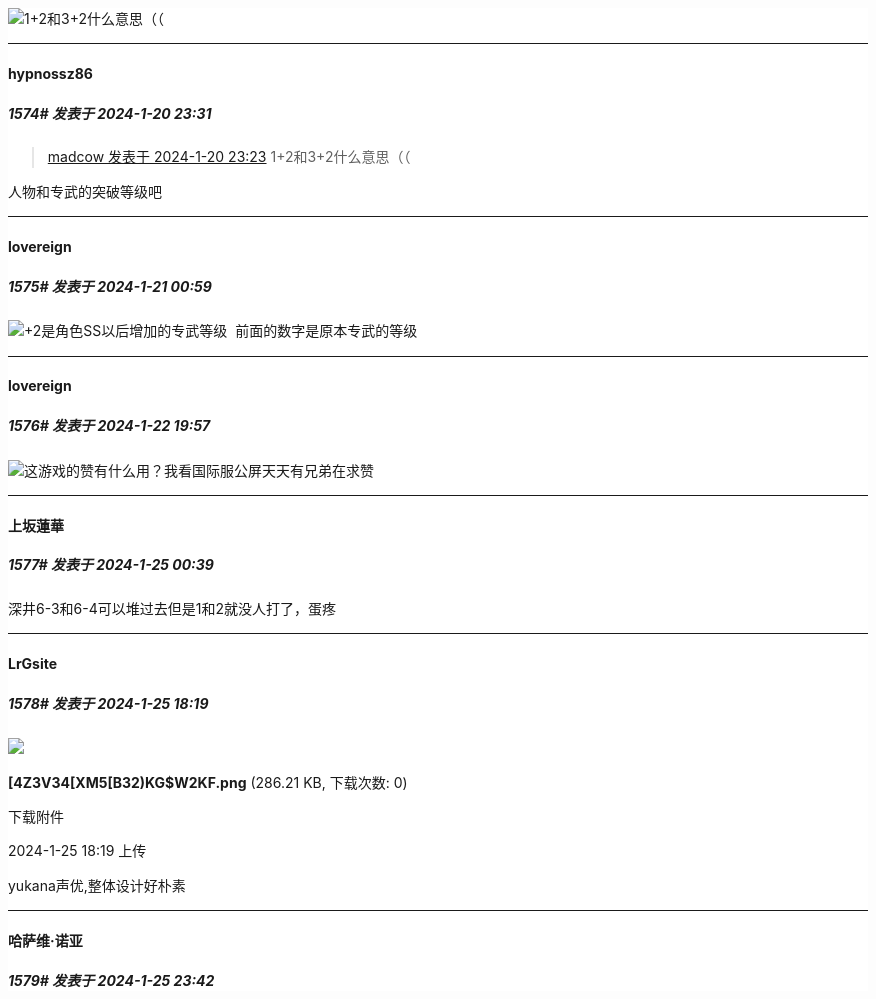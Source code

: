 <img src="https://static.saraba1st.com/image/smiley/face2017/037.png" referrerpolicy="no-referrer">1+2和3+2什么意思（（

*****

####  hypnossz86  
##### 1574#       发表于 2024-1-20 23:31

<blockquote><a href="httphttps://bbs.saraba1st.com/2b/forum.php?mod=redirect&amp;goto=findpost&amp;pid=63717064&amp;ptid=2064120" target="_blank">madcow 发表于 2024-1-20 23:23</a>
1+2和3+2什么意思（（</blockquote>
人物和专武的突破等级吧


*****

####  lovereign  
##### 1575#       发表于 2024-1-21 00:59

<img src="https://static.saraba1st.com/image/smiley/face2017/037.png" referrerpolicy="no-referrer">+2是角色SS以后增加的专武等级  前面的数字是原本专武的等级


*****

####  lovereign  
##### 1576#       发表于 2024-1-22 19:57

<img src="https://static.saraba1st.com/image/smiley/face2017/001.png" referrerpolicy="no-referrer">这游戏的赞有什么用？我看国际服公屏天天有兄弟在求赞


*****

####  上坂蓮華  
##### 1577#       发表于 2024-1-25 00:39

深井6-3和6-4可以堆过去但是1和2就没人打了，蛋疼


*****

####  LrGsite  
##### 1578#       发表于 2024-1-25 18:19

<img src="https://img.saraba1st.com/forum/202401/25/181906ucuzjz119bjjeo9m.png" referrerpolicy="no-referrer">

<strong>[4Z3V34[XM5[B32)KG$W2KF.png</strong> (286.21 KB, 下载次数: 0)

下载附件

2024-1-25 18:19 上传

yukana声优,整体设计好朴素


*****

####  哈萨维·诺亚  
##### 1579#       发表于 2024-1-25 23:42

